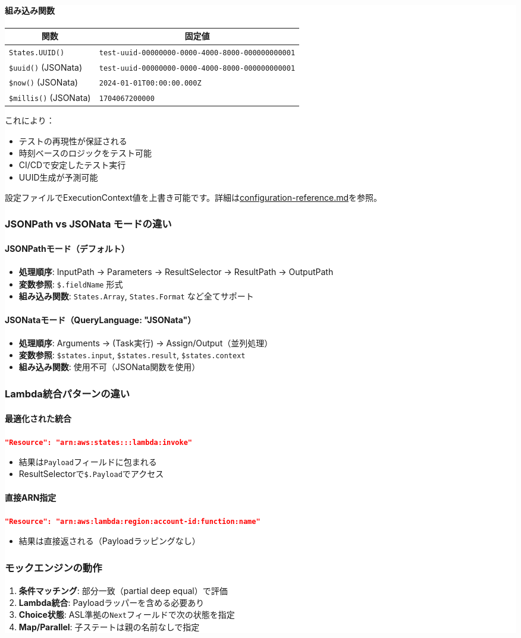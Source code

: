 #### 組み込み関数

| 関数 | 固定値 |
|------|--------|
| `States.UUID()` | `test-uuid-00000000-0000-4000-8000-000000000001` |
| `$uuid()` (JSONata) | `test-uuid-00000000-0000-4000-8000-000000000001` |
| `$now()` (JSONata) | `2024-01-01T00:00:00.000Z` |
| `$millis()` (JSONata) | `1704067200000` |

これにより：
- テストの再現性が保証される
- 時刻ベースのロジックをテスト可能
- CI/CDで安定したテスト実行
- UUID生成が予測可能

設定ファイルでExecutionContext値を上書き可能です。詳細は[configuration-reference.md](./docs/configuration-reference.md#executioncontext-セクション)を参照。

### JSONPath vs JSONata モードの違い

#### JSONPathモード（デフォルト）
- **処理順序**: InputPath → Parameters → ResultSelector → ResultPath → OutputPath
- **変数参照**: `$.fieldName` 形式
- **組み込み関数**: `States.Array`, `States.Format` など全てサポート

#### JSONataモード（QueryLanguage: "JSONata"）
- **処理順序**: Arguments → (Task実行) → Assign/Output（並列処理）
- **変数参照**: `$states.input`, `$states.result`, `$states.context`
- **組み込み関数**: 使用不可（JSONata関数を使用）

### Lambda統合パターンの違い

#### 最適化された統合
```json
"Resource": "arn:aws:states:::lambda:invoke"
```
- 結果は`Payload`フィールドに包まれる
- ResultSelectorで`$.Payload`でアクセス

#### 直接ARN指定
```json
"Resource": "arn:aws:lambda:region:account-id:function:name"
```
- 結果は直接返される（Payloadラッピングなし）

### モックエンジンの動作

1. **条件マッチング**: 部分一致（partial deep equal）で評価
2. **Lambda統合**: Payloadラッパーを含める必要あり
3. **Choice状態**: ASL準拠の`Next`フィールドで次の状態を指定
4. **Map/Parallel**: 子ステートは親の名前なしで指定
